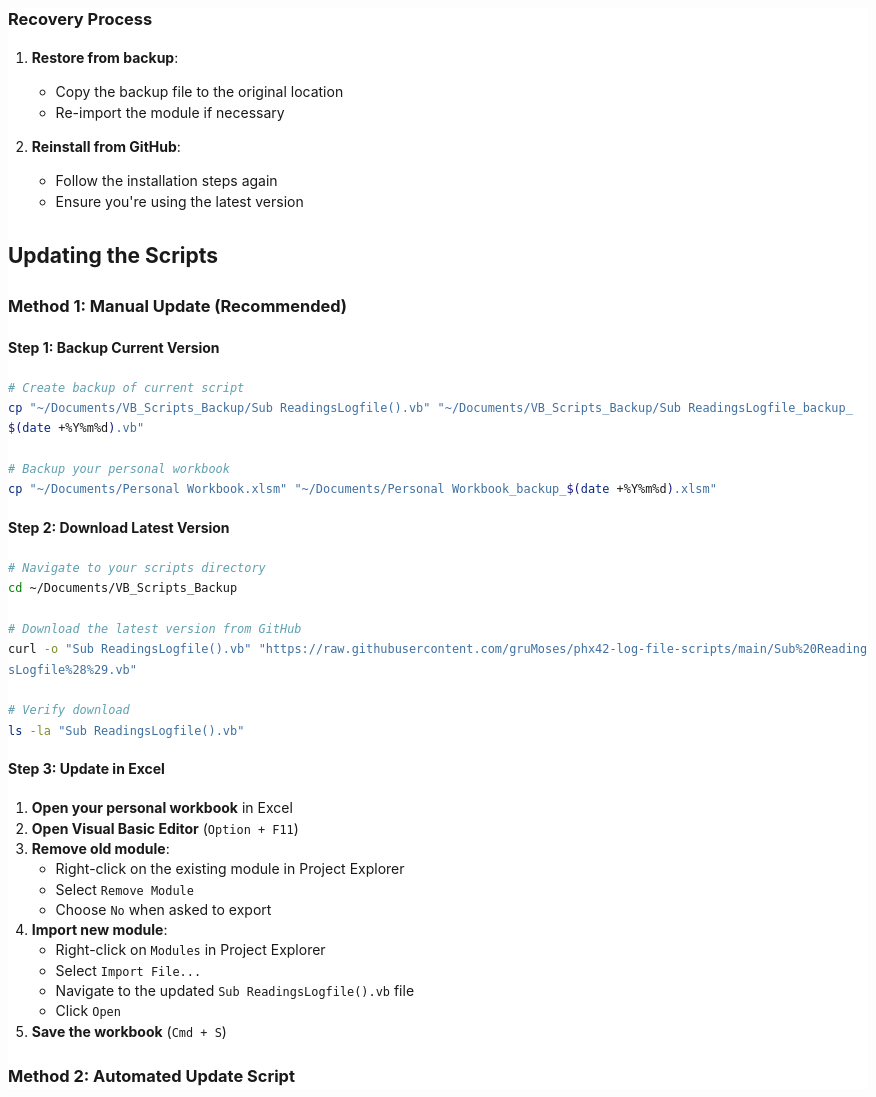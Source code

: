 ### Recovery Process
1. **Restore from backup**:
   - Copy the backup file to the original location
   - Re-import the module if necessary

2. **Reinstall from GitHub**:
   - Follow the installation steps again
   - Ensure you're using the latest version

## Updating the Scripts

### Method 1: Manual Update (Recommended)

#### Step 1: Backup Current Version
```bash
# Create backup of current script
cp "~/Documents/VB_Scripts_Backup/Sub ReadingsLogfile().vb" "~/Documents/VB_Scripts_Backup/Sub ReadingsLogfile_backup_$(date +%Y%m%d).vb"

# Backup your personal workbook
cp "~/Documents/Personal Workbook.xlsm" "~/Documents/Personal Workbook_backup_$(date +%Y%m%d).xlsm"
```

#### Step 2: Download Latest Version
```bash
# Navigate to your scripts directory
cd ~/Documents/VB_Scripts_Backup

# Download the latest version from GitHub
curl -o "Sub ReadingsLogfile().vb" "https://raw.githubusercontent.com/gruMoses/phx42-log-file-scripts/main/Sub%20ReadingsLogfile%28%29.vb"

# Verify download
ls -la "Sub ReadingsLogfile().vb"
```

#### Step 3: Update in Excel
1. **Open your personal workbook** in Excel
2. **Open Visual Basic Editor** (`Option + F11`)
3. **Remove old module**:
   - Right-click on the existing module in Project Explorer
   - Select `Remove Module`
   - Choose `No` when asked to export
4. **Import new module**:
   - Right-click on `Modules` in Project Explorer
   - Select `Import File...`
   - Navigate to the updated `Sub ReadingsLogfile().vb` file
   - Click `Open`
5. **Save the workbook** (`Cmd + S`)

### Method 2: Automated Update Script
